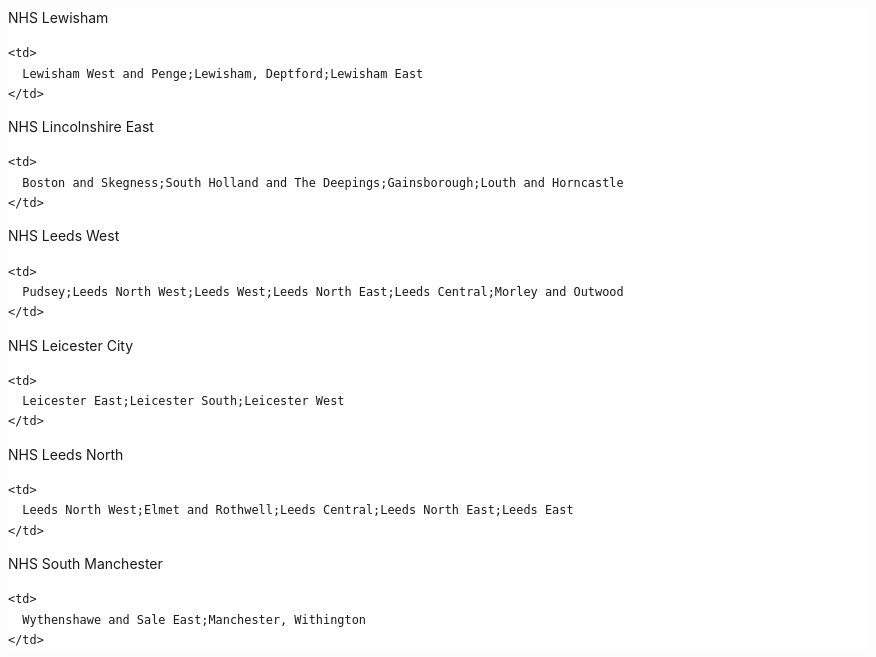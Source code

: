   <tr>
    <td>
      NHS Lewisham
    </td>
    
    <td>
      Lewisham West and Penge;Lewisham, Deptford;Lewisham East
    </td>
  </tr>
  
  <tr>
    <td>
      NHS Lincolnshire East
    </td>
    
    <td>
      Boston and Skegness;South Holland and The Deepings;Gainsborough;Louth and Horncastle
    </td>
  </tr>
  
  <tr>
    <td>
      NHS Leeds West
    </td>
    
    <td>
      Pudsey;Leeds North West;Leeds West;Leeds North East;Leeds Central;Morley and Outwood
    </td>
  </tr>
  
  <tr>
    <td>
      NHS Leicester City
    </td>
    
    <td>
      Leicester East;Leicester South;Leicester West
    </td>
  </tr>
  
  <tr>
    <td>
      NHS Leeds North
    </td>
    
    <td>
      Leeds North West;Elmet and Rothwell;Leeds Central;Leeds North East;Leeds East
    </td>
  </tr>
  
  <tr>
    <td>
      NHS South Manchester
    </td>
    
    <td>
      Wythenshawe and Sale East;Manchester, Withington
    </td>
  </tr>
  